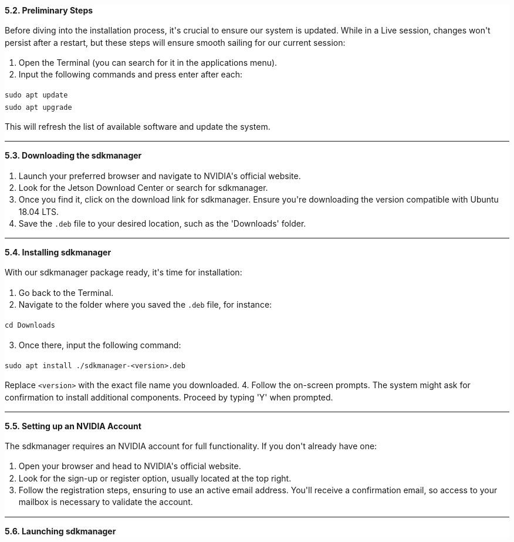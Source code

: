 
**5.2. Preliminary Steps**

Before diving into the installation process, it's crucial to ensure our system is updated. While in a Live session, changes won't persist after a restart, but these steps will ensure smooth sailing for our current session:

1. Open the Terminal (you can search for it in the applications menu).
2. Input the following commands and press enter after each:
```
sudo apt update
sudo apt upgrade
```
This will refresh the list of available software and update the system.

---

**5.3. Downloading the sdkmanager**

1. Launch your preferred browser and navigate to NVIDIA's official website.
2. Look for the Jetson Download Center or search for sdkmanager.
3. Once you find it, click on the download link for sdkmanager. Ensure you're downloading the version compatible with Ubuntu 18.04 LTS.
4. Save the `.deb` file to your desired location, such as the 'Downloads' folder.

---

**5.4. Installing sdkmanager**

With our sdkmanager package ready, it's time for installation:

1. Go back to the Terminal.
2. Navigate to the folder where you saved the `.deb` file, for instance:
```
cd Downloads
```
3. Once there, input the following command:
```
sudo apt install ./sdkmanager-<version>.deb
```
Replace `<version>` with the exact file name you downloaded.
4. Follow the on-screen prompts. The system might ask for confirmation to install additional components. Proceed by typing 'Y' when prompted.

---

**5.5. Setting up an NVIDIA Account**

The sdkmanager requires an NVIDIA account for full functionality. If you don't already have one:

1. Open your browser and head to NVIDIA's official website.
2. Look for the sign-up or register option, usually located at the top right.
3. Follow the registration steps, ensuring to use an active email address. You'll receive a confirmation email, so access to your mailbox is necessary to validate the account.

---

**5.6. Launching sdkmanager**
